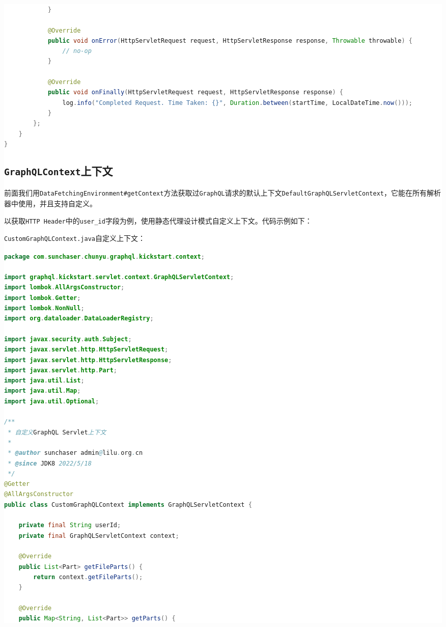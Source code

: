 ```java
            }

            @Override
            public void onError(HttpServletRequest request, HttpServletResponse response, Throwable throwable) {
                // no-op
            }

            @Override
            public void onFinally(HttpServletRequest request, HttpServletResponse response) {
                log.info("Completed Request. Time Taken: {}", Duration.between(startTime, LocalDateTime.now()));
            }
        };
    }
}
```

## `GraphQLContext`上下文

前面我们用`DataFetchingEnvironment#getContext`方法获取过`GraphQL`请求的默认上下文`DefaultGraphQLServletContext`，它能在所有解析器中使用，并且支持自定义。

以获取`HTTP Header`中的`user_id`字段为例，使用静态代理设计模式自定义上下文。代码示例如下：

`CustomGraphQLContext.java`自定义上下文：

```java
package com.sunchaser.chunyu.graphql.kickstart.context;

import graphql.kickstart.servlet.context.GraphQLServletContext;
import lombok.AllArgsConstructor;
import lombok.Getter;
import lombok.NonNull;
import org.dataloader.DataLoaderRegistry;

import javax.security.auth.Subject;
import javax.servlet.http.HttpServletRequest;
import javax.servlet.http.HttpServletResponse;
import javax.servlet.http.Part;
import java.util.List;
import java.util.Map;
import java.util.Optional;

/**
 * 自定义GraphQL Servlet上下文
 *
 * @author sunchaser admin@lilu.org.cn
 * @since JDK8 2022/5/18
 */
@Getter
@AllArgsConstructor
public class CustomGraphQLContext implements GraphQLServletContext {

    private final String userId;
    private final GraphQLServletContext context;

    @Override
    public List<Part> getFileParts() {
        return context.getFileParts();
    }

    @Override
    public Map<String, List<Part>> getParts() {
```